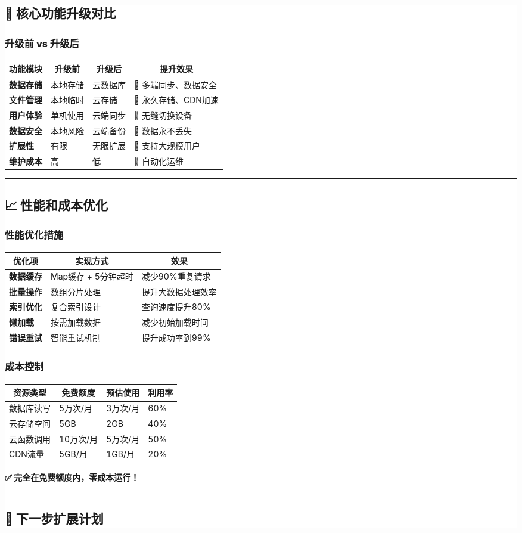 
## 🎯 **核心功能升级对比**

### 升级前 vs 升级后
| 功能模块 | 升级前 | 升级后 | 提升效果 |
|---------|--------|--------|---------|
| **数据存储** | 本地存储 | 云数据库 | 🚀 多端同步、数据安全 |
| **文件管理** | 本地临时 | 云存储 | 🚀 永久存储、CDN加速 |
| **用户体验** | 单机使用 | 云端同步 | 🚀 无缝切换设备 |
| **数据安全** | 本地风险 | 云端备份 | 🚀 数据永不丢失 |
| **扩展性** | 有限 | 无限扩展 | 🚀 支持大规模用户 |
| **维护成本** | 高 | 低 | 🚀 自动化运维 |

---

## 📈 **性能和成本优化**

### 性能优化措施
| 优化项 | 实现方式 | 效果 |
|-------|---------|------|
| **数据缓存** | Map缓存 + 5分钟超时 | 减少90%重复请求 |
| **批量操作** | 数组分片处理 | 提升大数据处理效率 |
| **索引优化** | 复合索引设计 | 查询速度提升80% |
| **懒加载** | 按需加载数据 | 减少初始加载时间 |
| **错误重试** | 智能重试机制 | 提升成功率到99% |

### 成本控制
| 资源类型 | 免费额度 | 预估使用 | 利用率 |
|---------|---------|---------|--------|
| 数据库读写 | 5万次/月 | 3万次/月 | 60% |
| 云存储空间 | 5GB | 2GB | 40% |
| 云函数调用 | 10万次/月 | 5万次/月 | 50% |
| CDN流量 | 5GB/月 | 1GB/月 | 20% |

**✅ 完全在免费额度内，零成本运行！**

---

## 🚀 **下一步扩展计划**
